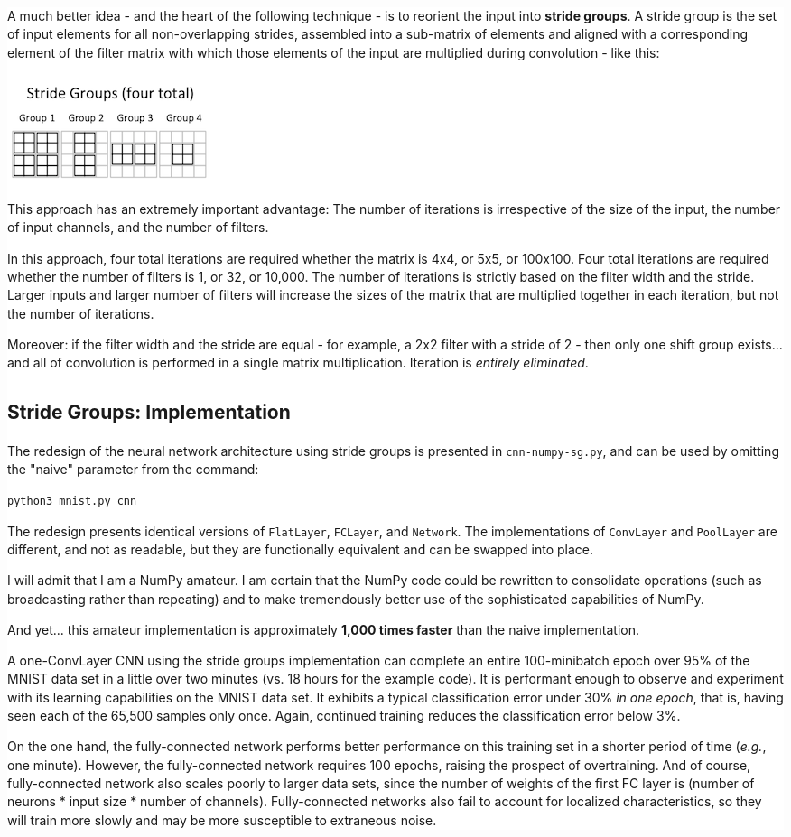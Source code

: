 A much better idea - and the heart of the following technique - is to reorient the input into **stride groups**. A stride group is the set of input elements for all non-overlapping strides, assembled into a sub-matrix of elements and aligned with a corresponding element of the filter matrix with which those elements of the input are multiplied during convolution - like this:

![Convolution with Stride Groups](images/stride-groups.png)

This approach has an extremely important advantage: The number of iterations is irrespective of the size of the input, the number of input channels, and the number of filters.

In this approach, four total iterations are required whether the matrix is 4x4, or 5x5, or 100x100. Four total iterations are required whether the number of filters is 1, or 32, or 10,000. The number of iterations is strictly based on the filter width and the stride. Larger inputs and larger number of filters will increase the sizes of the matrix that are multiplied together in each iteration, but not the number of iterations.

Moreover: if the filter width and the stride are equal - for example, a 2x2 filter with a stride of 2 - then only one shift group exists... and all of convolution is performed in a single matrix multiplication. Iteration is *entirely eliminated*.

## Stride Groups: Implementation

The redesign of the neural network architecture using stride groups is presented in `cnn-numpy-sg.py`, and can be used by omitting the "naive" parameter from the command:

    python3 mnist.py cnn

The redesign presents identical versions of `FlatLayer`, `FCLayer`, and `Network`. The implementations of `ConvLayer` and `PoolLayer` are different, and not as readable, but they are functionally equivalent and can be swapped into place.

I will admit that I am a NumPy amateur. I am certain that the NumPy code could be rewritten to consolidate operations (such as broadcasting rather than repeating) and to make tremendously better use of the sophisticated capabilities of NumPy.

And yet... this amateur implementation is approximately **1,000 times faster** than the naive implementation.

A one-ConvLayer CNN using the stride groups implementation can complete an entire 100-minibatch epoch over 95% of the MNIST data set in a little over two minutes (vs. 18 hours for the example code). It is performant enough to observe and experiment with its learning capabilities on the MNIST data set. It exhibits a typical classification error under 30% *in one epoch*, that is, having seen each of the 65,500 samples only once. Again, continued training reduces the classification error below 3%.

On the one hand, the fully-connected network performs better performance on this training set in a shorter period of time (*e.g.*, one minute). However, the fully-connected network requires 100 epochs, raising the prospect of overtraining. And of course, fully-connected network also scales poorly to larger data sets, since the number of weights of the first FC layer is (number of neurons * input size * number of channels). Fully-connected networks also fail to account for localized characteristics, so they will train more slowly and may be more susceptible to extraneous noise.
